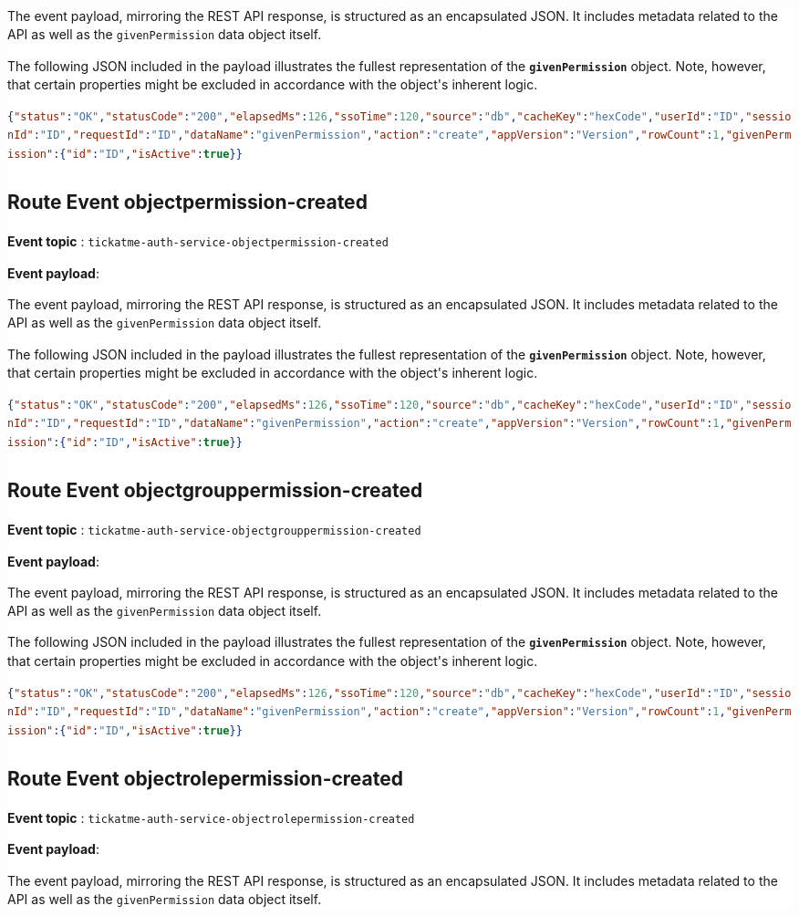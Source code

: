 The event payload, mirroring the REST API response, is structured as an encapsulated JSON. It includes metadata related to the API as well as the `givenPermission` data object itself. 

The following JSON included in the payload illustrates the fullest representation of the **`givenPermission`** object. Note, however, that certain properties might be excluded in accordance with the object's inherent logic.

```json
{"status":"OK","statusCode":"200","elapsedMs":126,"ssoTime":120,"source":"db","cacheKey":"hexCode","userId":"ID","sessionId":"ID","requestId":"ID","dataName":"givenPermission","action":"create","appVersion":"Version","rowCount":1,"givenPermission":{"id":"ID","isActive":true}}
```  
## Route Event objectpermission-created

**Event topic** : `tickatme-auth-service-objectpermission-created`

**Event payload**:

The event payload, mirroring the REST API response, is structured as an encapsulated JSON. It includes metadata related to the API as well as the `givenPermission` data object itself. 

The following JSON included in the payload illustrates the fullest representation of the **`givenPermission`** object. Note, however, that certain properties might be excluded in accordance with the object's inherent logic.

```json
{"status":"OK","statusCode":"200","elapsedMs":126,"ssoTime":120,"source":"db","cacheKey":"hexCode","userId":"ID","sessionId":"ID","requestId":"ID","dataName":"givenPermission","action":"create","appVersion":"Version","rowCount":1,"givenPermission":{"id":"ID","isActive":true}}
```  
## Route Event objectgrouppermission-created

**Event topic** : `tickatme-auth-service-objectgrouppermission-created`

**Event payload**:

The event payload, mirroring the REST API response, is structured as an encapsulated JSON. It includes metadata related to the API as well as the `givenPermission` data object itself. 

The following JSON included in the payload illustrates the fullest representation of the **`givenPermission`** object. Note, however, that certain properties might be excluded in accordance with the object's inherent logic.

```json
{"status":"OK","statusCode":"200","elapsedMs":126,"ssoTime":120,"source":"db","cacheKey":"hexCode","userId":"ID","sessionId":"ID","requestId":"ID","dataName":"givenPermission","action":"create","appVersion":"Version","rowCount":1,"givenPermission":{"id":"ID","isActive":true}}
```  
## Route Event objectrolepermission-created

**Event topic** : `tickatme-auth-service-objectrolepermission-created`

**Event payload**:

The event payload, mirroring the REST API response, is structured as an encapsulated JSON. It includes metadata related to the API as well as the `givenPermission` data object itself. 
